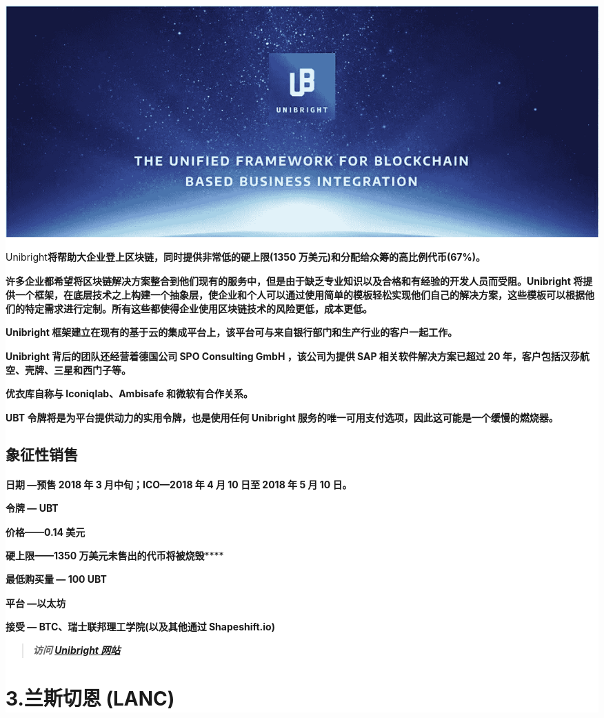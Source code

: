 ![](img/29b2f24db3f3ce4d888db7b137fbacb4.png)

Unibright[](https://wallet.unibright.io/user/register/?ref=7B79P6XGDWR6)****将帮助大企业登上区块链，同时提供非常低的硬上限(1350 万美元)和分配给众筹的高比例代币(67%)。****

****许多企业都希望将区块链解决方案整合到他们现有的服务中，但是由于缺乏专业知识以及合格和有经验的开发人员而受阻。Unibright 将提供一个框架，在底层技术之上构建一个抽象层，使企业和个人可以通过使用简单的模板轻松实现他们自己的解决方案，这些模板可以根据他们的特定需求进行定制。所有这些都使得企业使用区块链技术的风险更低，成本更低。****

****Unibright 框架建立在现有的基于云的集成平台上，该平台可与来自银行部门和生产行业的客户一起工作。****

****Unibright 背后的团队还经营着德国公司 SPO Consulting GmbH ，该公司为**提供 SAP 相关软件解决方案已超过 20 年**，客户包括汉莎航空、壳牌、三星和西门子等。****

****优衣库自称与 Iconiqlab、Ambisafe 和微软有合作关系。****

******UBT 令牌**将是为平台提供动力的实用令牌，也是使用任何 Unibright 服务的唯一可用支付选项，因此这可能是一个缓慢的燃烧器。****

## ****象征性销售****

******日期** —预售 2018 年 3 月中旬；ICO—2018 年 4 月 10 日至 2018 年 5 月 10 日。****

******令牌** — UBT****

******价格**——0.14 美元****

******硬上限**——1350 万美元**未售出的代币将被烧毁******

******最低购买量** — 100 UBT****

******平台** —以太坊****

******接受** — BTC、瑞士联邦理工学院(以及其他通过 Shapeshift.io)****

> *****访问* [***Unibright 网站***](https://wallet.unibright.io/user/register/?ref=7B79P6XGDWR6)****

# ****3.兰斯切恩 (LANC)****
